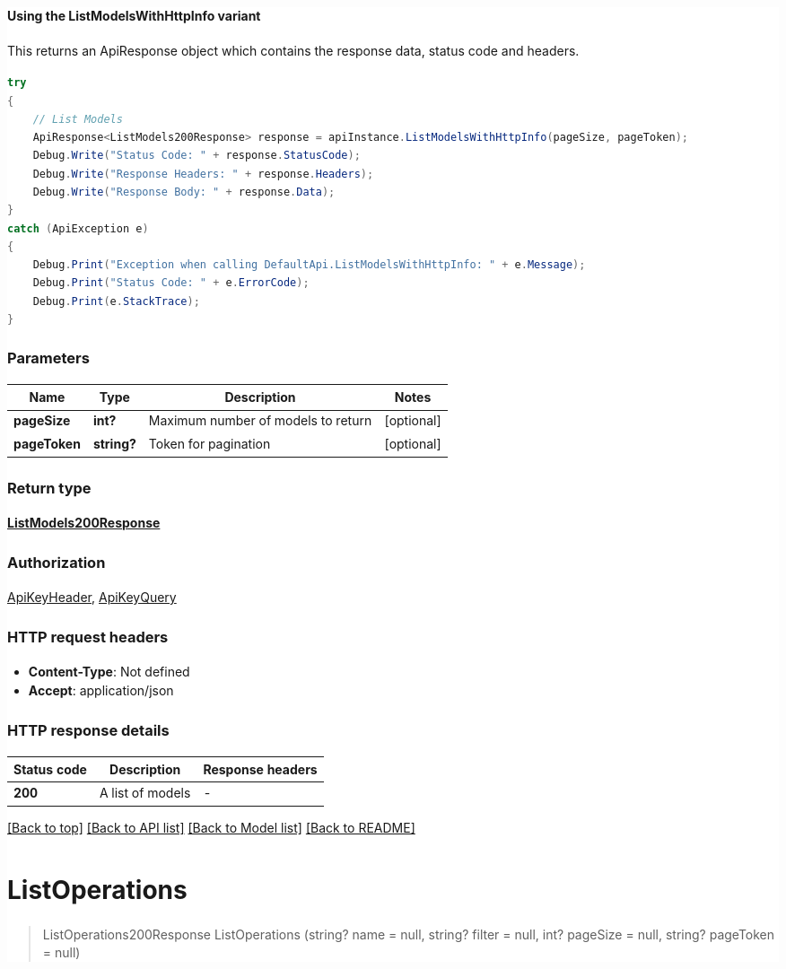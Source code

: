#### Using the ListModelsWithHttpInfo variant
This returns an ApiResponse object which contains the response data, status code and headers.

```csharp
try
{
    // List Models
    ApiResponse<ListModels200Response> response = apiInstance.ListModelsWithHttpInfo(pageSize, pageToken);
    Debug.Write("Status Code: " + response.StatusCode);
    Debug.Write("Response Headers: " + response.Headers);
    Debug.Write("Response Body: " + response.Data);
}
catch (ApiException e)
{
    Debug.Print("Exception when calling DefaultApi.ListModelsWithHttpInfo: " + e.Message);
    Debug.Print("Status Code: " + e.ErrorCode);
    Debug.Print(e.StackTrace);
}
```

### Parameters

| Name | Type | Description | Notes |
|------|------|-------------|-------|
| **pageSize** | **int?** | Maximum number of models to return | [optional]  |
| **pageToken** | **string?** | Token for pagination | [optional]  |

### Return type

[**ListModels200Response**](ListModels200Response.md)

### Authorization

[ApiKeyHeader](../README.md#ApiKeyHeader), [ApiKeyQuery](../README.md#ApiKeyQuery)

### HTTP request headers

 - **Content-Type**: Not defined
 - **Accept**: application/json


### HTTP response details
| Status code | Description | Response headers |
|-------------|-------------|------------------|
| **200** | A list of models |  -  |

[[Back to top]](#) [[Back to API list]](../README.md#documentation-for-api-endpoints) [[Back to Model list]](../README.md#documentation-for-models) [[Back to README]](../README.md)

<a id="listoperations"></a>
# **ListOperations**
> ListOperations200Response ListOperations (string? name = null, string? filter = null, int? pageSize = null, string? pageToken = null)
